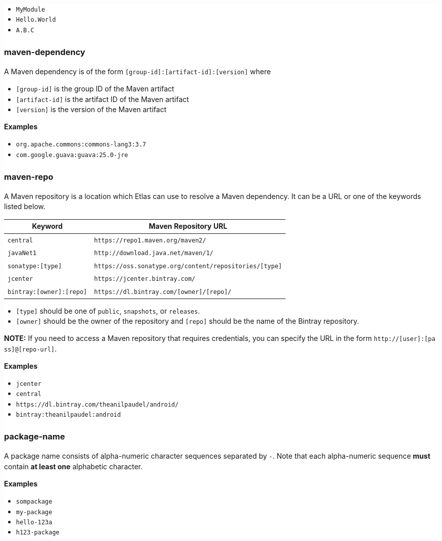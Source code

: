 - `MyModule`
- `Hello.World`
- `A.B.C`

### maven-dependency

A Maven dependency is of the form `[group-id]:[artifact-id]:[version]` where

- `[group-id]` is the group ID of the Maven artifact
- `[artifact-id]` is the artifact ID of the Maven artifact
- `[version]` is the version of the Maven artifact

**Examples**

- `org.apache.commons:commons-lang3:3.7`
- `com.google.guava:guava:25.0-jre`

### maven-repo

A Maven repository is a location which Etlas can use to resolve a Maven dependency. It can be a URL or one of the keywords listed below.

| Keyword                    | Maven Repository URL                                     |
| -------------------------- | -------------------------------------------------------- |
| `central`                  | `https://repo1.maven.org/maven2/`                        |
| `javaNet1`                 | `http://download.java.net/maven/1/`                      |
| `sonatype:[type]`          | `https://oss.sonatype.org/content/repositories/[type]`   |
| `jcenter`                  | `https://jcenter.bintray.com/`                           |
| `bintray:[owner]:[repo]`   | `https://dl.bintray.com/[owner]/[repo]/`                 |

- `[type]` should be one of `public`, `snapshots`, or `releases`.
- `[owner]` should be the owner of the repository and `[repo]` should be the name of the Bintray repository.

**NOTE:** If you need to access a Maven repository that requires credentials, you can specify the URL in the form `http://[user]:[pass]@[repo-url]`.

**Examples**

- `jcenter`
- `central`
- `https://dl.bintray.com/theanilpaudel/android/`
- `bintray:theanilpaudel:android`

### package-name

A package name consists of alpha-numeric character sequences separated by `-`. Note that each alpha-numeric sequence **must** contain **at least one** alphabetic character.

**Examples**

- `sompackage`
- `my-package`
- `hello-123a`
- `h123-package`

